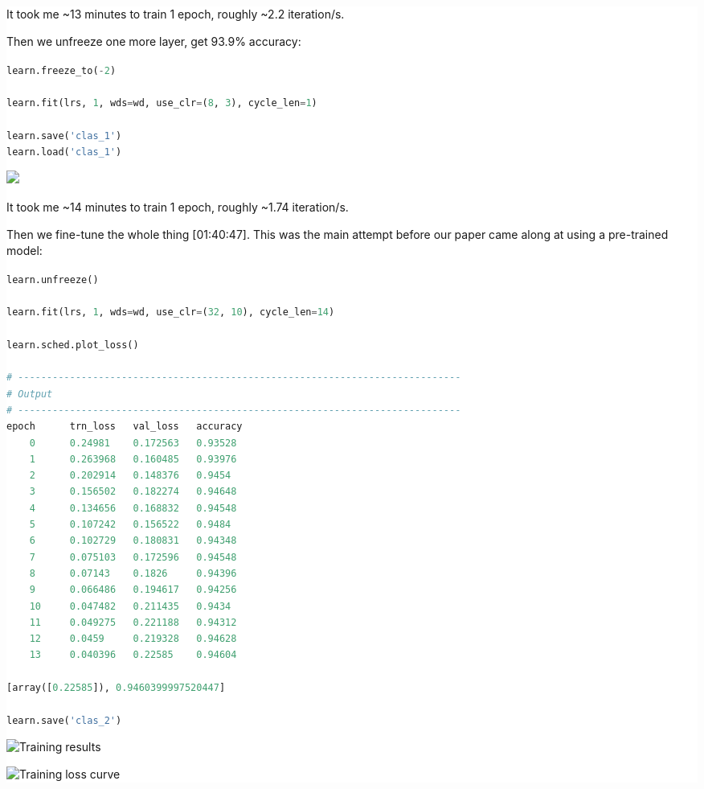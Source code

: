 It took me ~13 minutes to train 1 epoch, roughly ~2.2 iteration/s.

Then we unfreeze one more layer, get 93.9% accuracy:

```python
learn.freeze_to(-2)

learn.fit(lrs, 1, wds=wd, use_clr=(8, 3), cycle_len=1)

learn.save('clas_1')
learn.load('clas_1')
```

![](/img/docs/imdb_notebook_029.png)

It took me ~14 minutes to train 1 epoch, roughly ~1.74 iteration/s.

Then we fine-tune the whole thing [01:40:47]. This was the main attempt before our paper came along at using a pre-trained model:

```python
learn.unfreeze()

learn.fit(lrs, 1, wds=wd, use_clr=(32, 10), cycle_len=14)

learn.sched.plot_loss()

# -----------------------------------------------------------------------------
# Output
# -----------------------------------------------------------------------------
epoch      trn_loss   val_loss   accuracy
    0      0.24981    0.172563   0.93528
    1      0.263968   0.160485   0.93976
    2      0.202914   0.148376   0.9454
    3      0.156502   0.182274   0.94648
    4      0.134656   0.168832   0.94548
    5      0.107242   0.156522   0.9484
    6      0.102729   0.180831   0.94348
    7      0.075103   0.172596   0.94548
    8      0.07143    0.1826     0.94396
    9      0.066486   0.194617   0.94256
    10     0.047482   0.211435   0.9434
    11     0.049275   0.221188   0.94312
    12     0.0459     0.219328   0.94628
    13     0.040396   0.22585    0.94604

[array([0.22585]), 0.9460399997520447]

learn.save('clas_2')
```

![Training results](/img/docs/imdb_notebook_037.png)

![Training loss curve](/img/docs/imdb_notebook_038.png)
